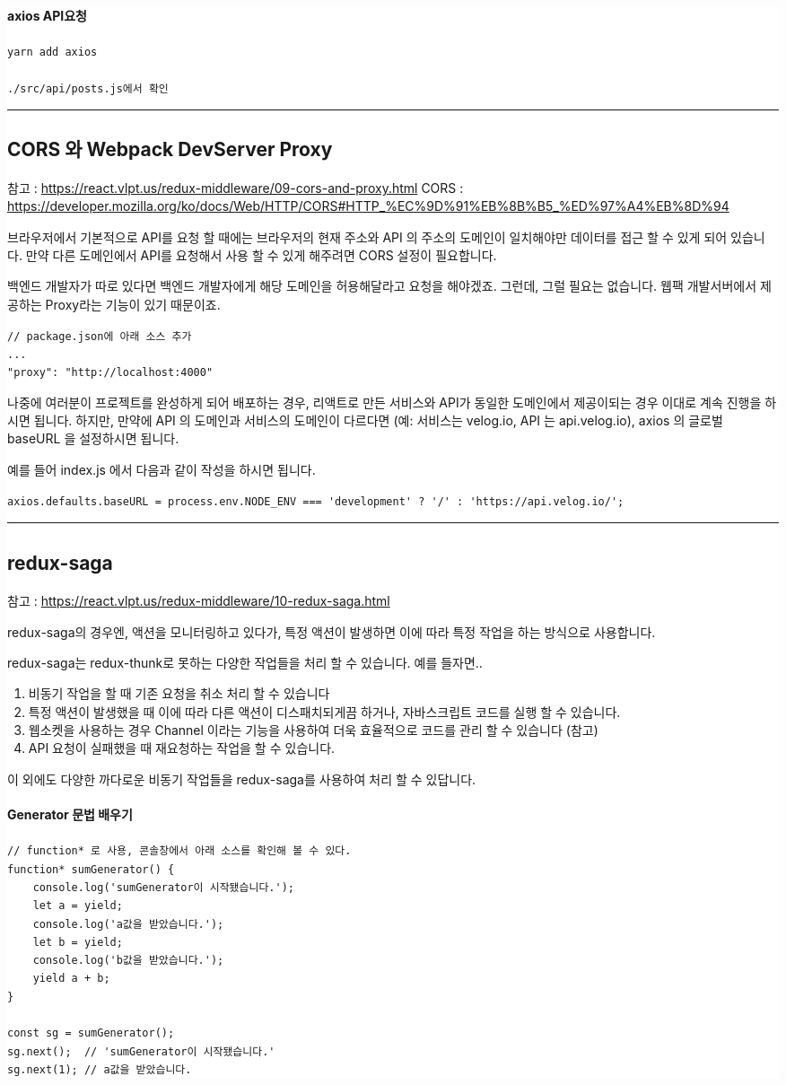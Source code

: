 #### axios API요청

```
yarn add axios

./src/api/posts.js에서 확인
```

---

## CORS 와 Webpack DevServer Proxy

참고 : https://react.vlpt.us/redux-middleware/09-cors-and-proxy.html
CORS : https://developer.mozilla.org/ko/docs/Web/HTTP/CORS#HTTP_%EC%9D%91%EB%8B%B5_%ED%97%A4%EB%8D%94

브라우저에서 기본적으로 API를 요청 할 때에는 브라우저의 현재 주소와 API 의 주소의 도메인이 일치해야만 데이터를 접근 할 수 있게 되어 있습니다. 만약 다른 도메인에서 API를 요청해서 사용 할 수 있게 해주려면 CORS 설정이 필요합니다.

백엔드 개발자가 따로 있다면 백엔드 개발자에게 해당 도메인을 허용해달라고 요청을 해야겠죠. 그런데, 그럴 필요는 없습니다. 웹팩 개발서버에서 제공하는 Proxy라는 기능이 있기 때문이죠.

```
// package.json에 아래 소스 추가
...
"proxy": "http://localhost:4000"
```

나중에 여러분이 프로젝트를 완성하게 되어 배포하는 경우, 리액트로 만든 서비스와 API가 동일한 도메인에서 제공이되는 경우 이대로 계속 진행을 하시면 됩니다. 하지만, 만약에 API 의 도메인과 서비스의 도메인이 다르다면 (예: 서비스는 velog.io, API 는 api.velog.io), axios 의 글로벌 baseURL 을 설정하시면 됩니다.

예를 들어 index.js 에서 다음과 같이 작성을 하시면 됩니다.

```
axios.defaults.baseURL = process.env.NODE_ENV === 'development' ? '/' : 'https://api.velog.io/';
```

---

## redux-saga

참고 : https://react.vlpt.us/redux-middleware/10-redux-saga.html

redux-saga의 경우엔, 액션을 모니터링하고 있다가, 특정 액션이 발생하면 이에 따라 특정 작업을 하는 방식으로 사용합니다.

redux-saga는 redux-thunk로 못하는 다양한 작업들을 처리 할 수 있습니다. 예를 들자면..

1. 비동기 작업을 할 때 기존 요청을 취소 처리 할 수 있습니다
2. 특정 액션이 발생했을 때 이에 따라 다른 액션이 디스패치되게끔 하거나, 자바스크립트 코드를 실행 할 수 있습니다.
3. 웹소켓을 사용하는 경우 Channel 이라는 기능을 사용하여 더욱 효율적으로 코드를 관리 할 수 있습니다 (참고)
4. API 요청이 실패했을 때 재요청하는 작업을 할 수 있습니다.

이 외에도 다양한 까다로운 비동기 작업들을 redux-saga를 사용하여 처리 할 수 있답니다.

#### Generator 문법 배우기

```
// function* 로 사용, 콘솔창에서 아래 소스를 확인해 볼 수 있다.
function* sumGenerator() {
    console.log('sumGenerator이 시작됐습니다.');
    let a = yield;
    console.log('a값을 받았습니다.');
    let b = yield;
    console.log('b값을 받았습니다.');
    yield a + b;
}

const sg = sumGenerator();
sg.next();  // 'sumGenerator이 시작됐습니다.'
sg.next(1); // a값을 받았습니다.
```